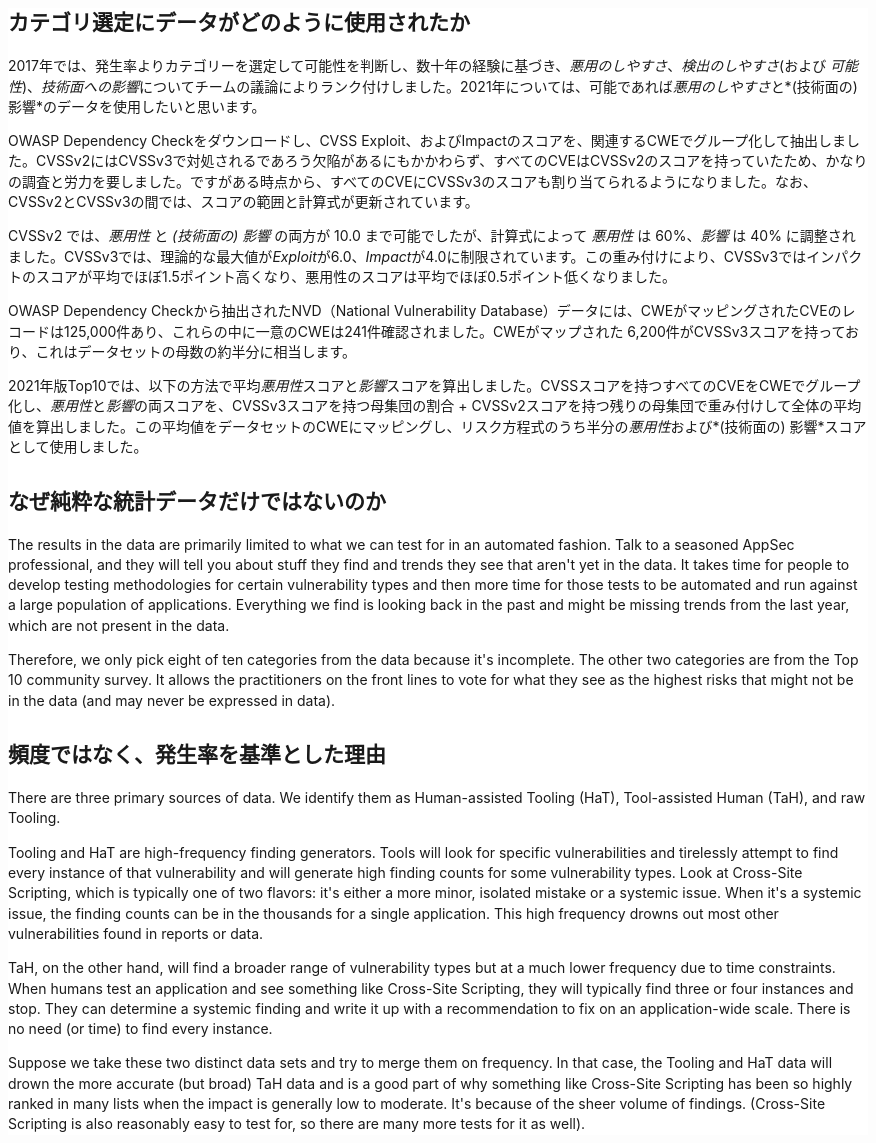 ## カテゴリ選定にデータがどのように使用されたか

2017年では、発生率よりカテゴリーを選定して可能性を判断し、数十年の経験に基づき、*悪用のしやすさ*、*検出のしやすさ*(および *可能性*)、*技術面への影響*についてチームの議論によりランク付けしました。2021年については、可能であれば*悪用のしやすさ*と*(技術面の) 影響*のデータを使用したいと思います。

OWASP Dependency Checkをダウンロードし、CVSS Exploit、およびImpactのスコアを、関連するCWEでグループ化して抽出しました。CVSSv2にはCVSSv3で対処されるであろう欠陥があるにもかかわらず、すべてのCVEはCVSSv2のスコアを持っていたため、かなりの調査と労力を要しました。ですがある時点から、すべてのCVEにCVSSv3のスコアも割り当てられるようになりました。なお、CVSSv2とCVSSv3の間では、スコアの範囲と計算式が更新されています。

CVSSv2 では、*悪用性* と *(技術面の) 影響* の両方が 10.0 まで可能でしたが、計算式によって *悪用性* は 60%、*影響* は 40% に調整されました。CVSSv3では、理論的な最大値が*Exploit*が6.0、*Impact*が4.0に制限されています。この重み付けにより、CVSSv3ではインパクトのスコアが平均でほぼ1.5ポイント高くなり、悪用性のスコアは平均でほぼ0.5ポイント低くなりました。

OWASP Dependency Checkから抽出されたNVD（National Vulnerability Database）データには、CWEがマッピングされたCVEのレコードは125,000件あり、これらの中に一意のCWEは241件確認されました。CWEがマップされた 6,200件がCVSSv3スコアを持っており、これはデータセットの母数の約半分に相当します。

2021年版Top10では、以下の方法で平均*悪用性*スコアと*影響*スコアを算出しました。CVSSスコアを持つすべてのCVEをCWEでグループ化し、*悪用性*と*影響*の両スコアを、CVSSv3スコアを持つ母集団の割合 + CVSSv2スコアを持つ残りの母集団で重み付けして全体の平均値を算出しました。この平均値をデータセットのCWEにマッピングし、リスク方程式のうち半分の*悪用性*および*(技術面の) 影響*スコアとして使用しました。

## なぜ純粋な統計データだけではないのか

The results in the data are primarily limited to what we can test for in an automated fashion. Talk to a seasoned AppSec professional, and they will tell you about stuff they find and trends they see that aren't yet in the data. It takes time for people to develop testing methodologies for certain vulnerability types and then more time for those tests to be automated and run against a large population of applications. Everything we find is looking back in the past and might be missing trends from the last year, which are not present in the data.

Therefore, we only pick eight of ten categories from the data because it's incomplete. The other two categories are from the Top 10 community survey. It allows the practitioners on the front lines to vote for what they see as the highest risks that might not be in the data (and may never be expressed in data).

## 頻度ではなく、発生率を基準とした理由

There are three primary sources of data. We identify them as Human-assisted Tooling (HaT), Tool-assisted Human (TaH), and raw Tooling.

Tooling and HaT are high-frequency finding generators. Tools will look for specific vulnerabilities and tirelessly attempt to find every instance of that vulnerability and will generate high finding counts for some vulnerability types. Look at Cross-Site Scripting, which is typically one of two flavors: it's either a more minor, isolated mistake or a systemic issue. When it's a systemic issue, the finding counts can be in the thousands for a single application. This high frequency drowns out most other vulnerabilities found in reports or data.

TaH, on the other hand, will find a broader range of vulnerability types but at a much lower frequency due to time constraints. When humans test an application and see something like Cross-Site Scripting, they will typically find three or four instances and stop. They can determine a systemic finding and write it up with a recommendation to fix on an application-wide scale. There is no need (or time) to find every instance.

Suppose we take these two distinct data sets and try to merge them on frequency. In that case, the Tooling and HaT data will drown the more accurate (but broad) TaH data and is a good part of why something like Cross-Site Scripting has been so highly ranked in many lists when the impact is generally low to moderate. It's because of the sheer volume of findings. (Cross-Site Scripting is also reasonably easy to test for, so there are many more tests for it as well).
